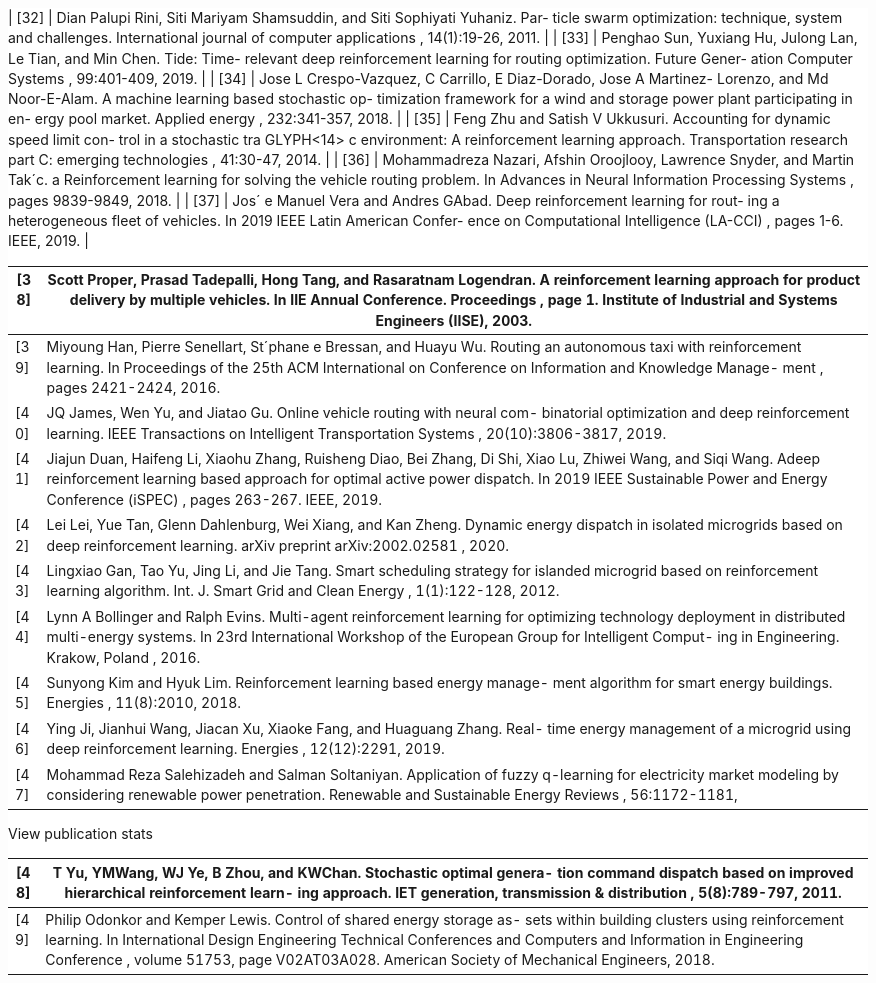 | [32]   | Dian Palupi Rini, Siti Mariyam Shamsuddin, and Siti Sophiyati Yuhaniz. Par- ticle swarm optimization: technique, system and challenges. International journal of computer applications , 14(1):19-26, 2011.                                                                |
| [33]   | Penghao Sun, Yuxiang Hu, Julong Lan, Le Tian, and Min Chen. Tide: Time- relevant deep reinforcement learning for routing optimization. Future Gener- ation Computer Systems , 99:401-409, 2019.                                                                            |
| [34]   | Jose L Crespo-Vazquez, C Carrillo, E Diaz-Dorado, Jose A Martinez- Lorenzo, and Md Noor-E-Alam. A machine learning based stochastic op- timization framework for a wind and storage power plant participating in en- ergy pool market. Applied energy , 232:341-357, 2018. |
| [35]   | Feng Zhu and Satish V Ukkusuri. Accounting for dynamic speed limit con- trol in a stochastic tra GLYPH<14> c environment: A reinforcement learning approach. Transportation research part C: emerging technologies , 41:30-47, 2014.                                       |
| [36]   | Mohammadreza Nazari, Afshin Oroojlooy, Lawrence Snyder, and Martin Tak´c. a Reinforcement learning for solving the vehicle routing problem. In Advances in Neural Information Processing Systems , pages 9839-9849, 2018.                                                  |
| [37]   | Jos´ e Manuel Vera and Andres GAbad. Deep reinforcement learning for rout- ing a heterogeneous fleet of vehicles. In 2019 IEEE Latin American Confer- ence on Computational Intelligence (LA-CCI) , pages 1-6. IEEE, 2019.                                                 |

| [38]   | Scott Proper, Prasad Tadepalli, Hong Tang, and Rasaratnam Logendran. A reinforcement learning approach for product delivery by multiple vehicles. In IIE Annual Conference. Proceedings , page 1. Institute of Industrial and Systems Engineers (IISE), 2003.                          |
|--------|----------------------------------------------------------------------------------------------------------------------------------------------------------------------------------------------------------------------------------------------------------------------------------------|
| [39]   | Miyoung Han, Pierre Senellart, St´phane e Bressan, and Huayu Wu. Routing an autonomous taxi with reinforcement learning. In Proceedings of the 25th ACM International on Conference on Information and Knowledge Manage- ment , pages 2421-2424, 2016.                                 |
| [40]   | JQ James, Wen Yu, and Jiatao Gu. Online vehicle routing with neural com- binatorial optimization and deep reinforcement learning. IEEE Transactions on Intelligent Transportation Systems , 20(10):3806-3817, 2019.                                                                    |
| [41]   | Jiajun Duan, Haifeng Li, Xiaohu Zhang, Ruisheng Diao, Bei Zhang, Di Shi, Xiao Lu, Zhiwei Wang, and Siqi Wang. Adeep reinforcement learning based approach for optimal active power dispatch. In 2019 IEEE Sustainable Power and Energy Conference (iSPEC) , pages 263-267. IEEE, 2019. |
| [42]   | Lei Lei, Yue Tan, Glenn Dahlenburg, Wei Xiang, and Kan Zheng. Dynamic energy dispatch in isolated microgrids based on deep reinforcement learning. arXiv preprint arXiv:2002.02581 , 2020.                                                                                             |
| [43]   | Lingxiao Gan, Tao Yu, Jing Li, and Jie Tang. Smart scheduling strategy for islanded microgrid based on reinforcement learning algorithm. Int. J. Smart Grid and Clean Energy , 1(1):122-128, 2012.                                                                                     |
| [44]   | Lynn A Bollinger and Ralph Evins. Multi-agent reinforcement learning for optimizing technology deployment in distributed multi-energy systems. In 23rd International Workshop of the European Group for Intelligent Comput- ing in Engineering. Krakow, Poland , 2016.                 |
| [45]   | Sunyong Kim and Hyuk Lim. Reinforcement learning based energy manage- ment algorithm for smart energy buildings. Energies , 11(8):2010, 2018.                                                                                                                                          |
| [46]   | Ying Ji, Jianhui Wang, Jiacan Xu, Xiaoke Fang, and Huaguang Zhang. Real- time energy management of a microgrid using deep reinforcement learning. Energies , 12(12):2291, 2019.                                                                                                        |
| [47]   | Mohammad Reza Salehizadeh and Salman Soltaniyan. Application of fuzzy q-learning for electricity market modeling by considering renewable power penetration. Renewable and Sustainable Energy Reviews , 56:1172-1181,                                                                  |

View publication stats

| [48]   | T Yu, YMWang, WJ Ye, B Zhou, and KWChan. Stochastic optimal genera- tion command dispatch based on improved hierarchical reinforcement learn- ing approach. IET generation, transmission & distribution , 5(8):789-797, 2011.                                                                                                         |
|--------|---------------------------------------------------------------------------------------------------------------------------------------------------------------------------------------------------------------------------------------------------------------------------------------------------------------------------------------|
| [49]   | Philip Odonkor and Kemper Lewis. Control of shared energy storage as- sets within building clusters using reinforcement learning. In International Design Engineering Technical Conferences and Computers and Information in Engineering Conference , volume 51753, page V02AT03A028. American Society of Mechanical Engineers, 2018. |